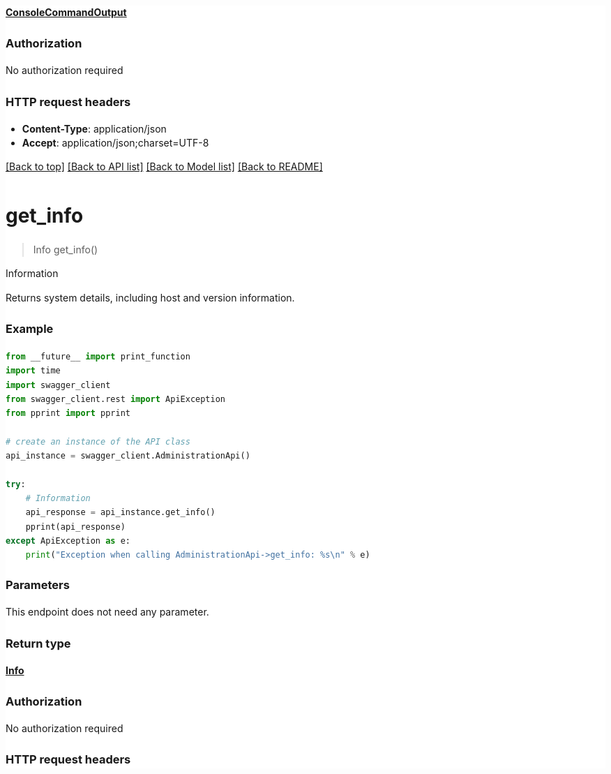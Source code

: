 [**ConsoleCommandOutput**](ConsoleCommandOutput.md)

### Authorization

No authorization required

### HTTP request headers

 - **Content-Type**: application/json
 - **Accept**: application/json;charset=UTF-8

[[Back to top]](#) [[Back to API list]](../README.md#documentation-for-api-endpoints) [[Back to Model list]](../README.md#documentation-for-models) [[Back to README]](../README.md)

# **get_info**
> Info get_info()

Information

Returns system details, including host and version information.

### Example
```python
from __future__ import print_function
import time
import swagger_client
from swagger_client.rest import ApiException
from pprint import pprint

# create an instance of the API class
api_instance = swagger_client.AdministrationApi()

try:
    # Information
    api_response = api_instance.get_info()
    pprint(api_response)
except ApiException as e:
    print("Exception when calling AdministrationApi->get_info: %s\n" % e)
```

### Parameters
This endpoint does not need any parameter.

### Return type

[**Info**](Info.md)

### Authorization

No authorization required

### HTTP request headers
